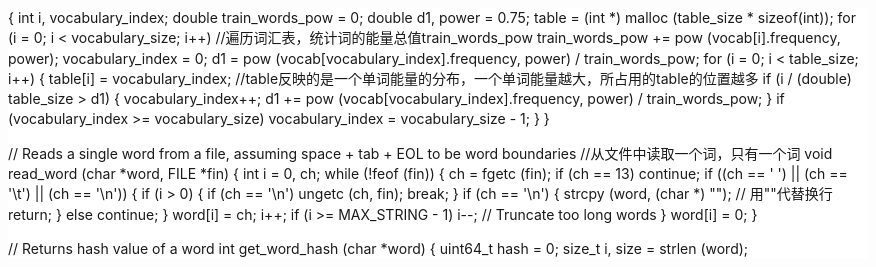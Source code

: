 {
  int i, vocabulary_index;
  double train_words_pow = 0;
  double d1, power = 0.75;
  table = (int *) malloc (table_size * sizeof(int));
  for (i = 0; i < vocabulary_size; i++) //遍历词汇表，统计词的能量总值train_words_pow
    train_words_pow += pow (vocab[i].frequency, power);
  vocabulary_index = 0;
  d1 = pow (vocab[vocabulary_index].frequency, power) / train_words_pow;
  for (i = 0; i < table_size; i++)
    {
      table[i] = vocabulary_index;
      //table反映的是一个单词能量的分布，一个单词能量越大，所占用的table的位置越多
      if (i / (double) table_size > d1)
        {
          vocabulary_index++;
          d1 += pow (vocab[vocabulary_index].frequency, power) / train_words_pow;
        }
      if (vocabulary_index >= vocabulary_size)
        vocabulary_index = vocabulary_size - 1;
    }
}

// Reads a single word from a file, assuming space + tab + EOL to be word boundaries
//从文件中读取一个词，只有一个词
void
read_word (char *word, FILE *fin)
{
  int i = 0, ch;
  while (!feof (fin))
    {
      ch = fgetc (fin);
      if (ch == 13)
        continue;
      if ((ch == ' ') || (ch == '\t') || (ch == '\n'))
        {
          if (i > 0)
            {
              if (ch == '\n')
                ungetc (ch, fin);
              break;
            }
          if (ch == '\n')
            {
              strcpy (word, (char *) "</s>"); // 用"</s>"代替换行
              return;
            }
          else
            continue;
        }
      word[i] = ch;
      i++;
      if (i >= MAX_STRING - 1)
        i--;   // Truncate too long words
    }
  word[i] = 0;
}

// Returns hash value of a word
int
get_word_hash (char *word)
{
  uint64_t hash = 0;
  size_t i, size = strlen (word);

[info]:      http://halo9pan.info
[info-gh]:   http://github.halo9pan.info
[info-blog]: http://blog.halo9pan.info